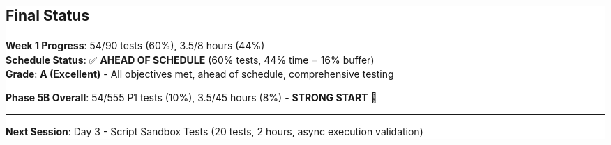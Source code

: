 
## Final Status

**Week 1 Progress**: 54/90 tests (60%), 3.5/8 hours (44%)  
**Schedule Status**: ✅ **AHEAD OF SCHEDULE** (60% tests, 44% time = 16% buffer)  
**Grade**: **A (Excellent)** - All objectives met, ahead of schedule, comprehensive testing

**Phase 5B Overall**: 54/555 P1 tests (10%), 3.5/45 hours (8%) - **STRONG START** 🚀

---

**Next Session**: Day 3 - Script Sandbox Tests (20 tests, 2 hours, async execution validation)
